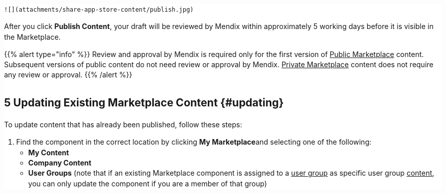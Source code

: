 	![](attachments/share-app-store-content/publish.jpg)

<a name="approval"></a>After you click **Publish Content**, your draft will be reviewed by Mendix within approximately 5 working days before it is visible in the Marketplace.

{{% alert type="info" %}}
Review and approval by Mendix is required only for the first version of [Public Marketplace](#public-app-store) content. Subsequent versions of public content do not need review or approval by Mendix. [Private Marketplace](#private-app-store) content does not require any review or approval.
{{% /alert %}}

## 5 Updating Existing Marketplace Content {#updating}

To update content that has already been published, follow these steps:

1.  Find the component in the correct location by clicking **My Marketplace**and selecting one of the following:
	* **My Content**
	* **Company Content**
	* **User Groups** (note that if an existing Marketplace component is assigned to a [user group](app-store-overview#user-groups) as specific user group [content](app-store-overview#content), you can only update the component if you are a member of that group)
	